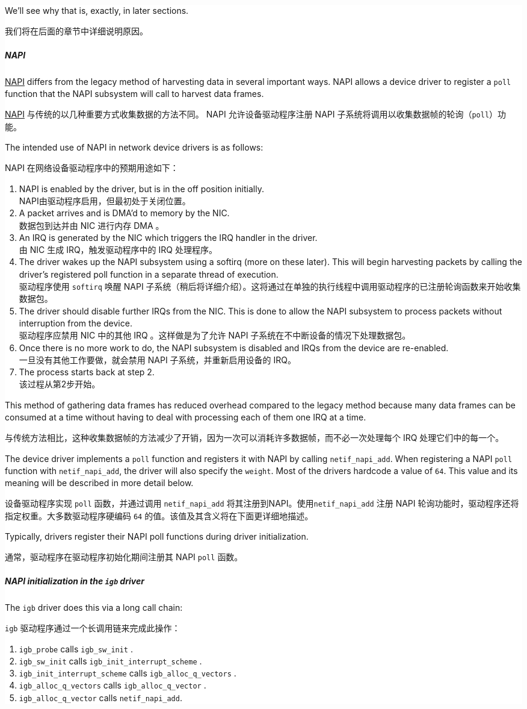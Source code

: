 We’ll see why that is, exactly, in later sections.

我们将在后面的章节中详细说明原因。

##### NAPI

[NAPI](http://www.linuxfoundation.org/collaborate/workgroups/networking/napi) differs from the legacy method of harvesting data in several important ways. NAPI allows a device driver to register a `poll` function that the NAPI subsystem will call to harvest data frames.

[NAPI](http://www.linuxfoundation.org/collaborate/workgroups/networking/napi) 与传统的以几种重要方式收集数据的方法不同。 NAPI 允许设备驱动程序注册 NAPI 子系统将调用以收集数据帧的轮询（`poll`）功能。

The intended use of NAPI in network device drivers is as follows:

NAPI 在网络设备驱动程序中的预期用途如下：

1. NAPI is enabled by the driver, but is in the off position initially. <br> NAPI由驱动程序启用，但最初处于关闭位置。
2. A packet arrives and is DMA’d to memory by the NIC. <br> 数据包到达并由 NIC 进行内存 DMA 。
3. An IRQ is generated by the NIC which triggers the IRQ handler in the driver. <br> 由 NIC 生成 IRQ，触发驱动程序中的 IRQ 处理程序。
4. The driver wakes up the NAPI subsystem using a softirq (more on these later). This will begin harvesting packets by calling the driver’s registered poll function in a separate thread of execution. <br> 驱动程序使用 `softirq` 唤醒 NAPI 子系统（稍后将详细介绍）。这将通过在单独的执行线程中调用驱动程序的已注册轮询函数来开始收集数据包。
5. The driver should disable further IRQs from the NIC. This is done to allow the NAPI subsystem to process packets without interruption from the device. <br> 驱动程序应禁用 NIC 中的其他 IRQ 。这样做是为了允许 NAPI 子系统在不中断设备的情况下处理数据包。
6. Once there is no more work to do, the NAPI subsystem is disabled and IRQs from the device are re-enabled. <br> 一旦没有其他工作要做，就会禁用 NAPI 子系统，并重新启用设备的 IRQ。
7. The process starts back at step 2. <br> 该过程从第2步开始。

This method of gathering data frames has reduced overhead compared to the legacy method because many data frames can be consumed at a time without having to deal with processing each of them one IRQ at a time.

与传统方法相比，这种收集数据帧的方法减少了开销，因为一次可以消耗许多数据帧，而不必一次处理每个 IRQ 处理它们中的每一个。

The device driver implements a `poll` function and registers it with NAPI by calling `netif_napi_add`. When registering a NAPI `poll` function with `netif_napi_add`, the driver will also specify the `weight`. Most of the drivers hardcode a value of `64`. This value and its meaning will be described in more detail below.

设备驱动程序实现 `poll` 函数，并通过调用 `netif_napi_add` 将其注册到NAPI。使用`netif_napi_add` 注册 NAPI 轮询功能时，驱动程序还将指定权重。大多数驱动程序硬编码 `64` 的值。该值及其含义将在下面更详细地描述。

Typically, drivers register their NAPI poll functions during driver initialization.

通常，驱动程序在驱动程序初始化期间注册其 NAPI `poll` 函数。

##### NAPI initialization in the `igb` driver

The `igb` driver does this via a long call chain:

`igb` 驱动程序通过一个长调用链来完成此操作：

1. `igb_probe` calls `igb_sw_init` .
2. `igb_sw_init` calls `igb_init_interrupt_scheme` .
3. `igb_init_interrupt_scheme` calls `igb_alloc_q_vectors` .
4. `igb_alloc_q_vectors` calls `igb_alloc_q_vector` .
5. `igb_alloc_q_vector` calls `netif_napi_add`.
